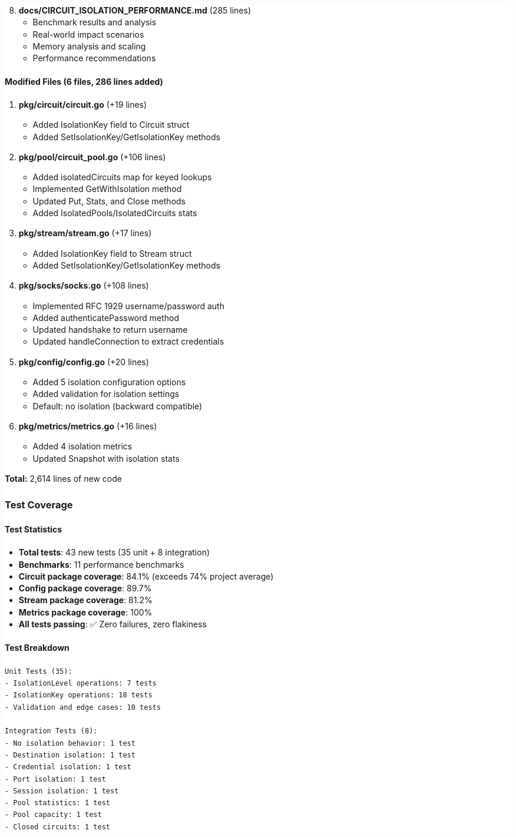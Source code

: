 8. **docs/CIRCUIT_ISOLATION_PERFORMANCE.md** (285 lines)
   - Benchmark results and analysis
   - Real-world impact scenarios
   - Memory analysis and scaling
   - Performance recommendations

#### Modified Files (6 files, 286 lines added)
1. **pkg/circuit/circuit.go** (+19 lines)
   - Added IsolationKey field to Circuit struct
   - Added SetIsolationKey/GetIsolationKey methods

2. **pkg/pool/circuit_pool.go** (+106 lines)
   - Added isolatedCircuits map for keyed lookups
   - Implemented GetWithIsolation method
   - Updated Put, Stats, and Close methods
   - Added IsolatedPools/IsolatedCircuits stats

3. **pkg/stream/stream.go** (+17 lines)
   - Added IsolationKey field to Stream struct
   - Added SetIsolationKey/GetIsolationKey methods

4. **pkg/socks/socks.go** (+108 lines)
   - Implemented RFC 1929 username/password auth
   - Added authenticatePassword method
   - Updated handshake to return username
   - Updated handleConnection to extract credentials

5. **pkg/config/config.go** (+20 lines)
   - Added 5 isolation configuration options
   - Added validation for isolation settings
   - Default: no isolation (backward compatible)

6. **pkg/metrics/metrics.go** (+16 lines)
   - Added 4 isolation metrics
   - Updated Snapshot with isolation stats

**Total:** 2,614 lines of new code

### Test Coverage

#### Test Statistics
- **Total tests**: 43 new tests (35 unit + 8 integration)
- **Benchmarks**: 11 performance benchmarks
- **Circuit package coverage**: 84.1% (exceeds 74% project average)
- **Config package coverage**: 89.7%
- **Stream package coverage**: 81.2%
- **Metrics package coverage**: 100%
- **All tests passing**: ✅ Zero failures, zero flakiness

#### Test Breakdown
```
Unit Tests (35):
- IsolationLevel operations: 7 tests
- IsolationKey operations: 18 tests
- Validation and edge cases: 10 tests

Integration Tests (8):
- No isolation behavior: 1 test
- Destination isolation: 1 test
- Credential isolation: 1 test
- Port isolation: 1 test
- Session isolation: 1 test
- Pool statistics: 1 test
- Pool capacity: 1 test
- Closed circuits: 1 test

```